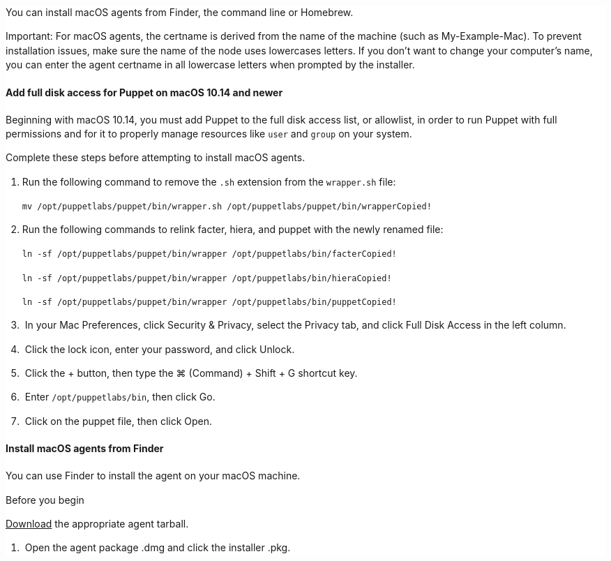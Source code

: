 You can install macOS agents from Finder, the command        line or Homebrew.

Important: For macOS agents, the certname is derived from the                    name of the machine (such as My-Example-Mac). To prevent installation issues,                    make sure the name of the node uses lowercases letters. If you don’t want to                    change your computer’s name, you can enter the agent certname in all lowercase                    letters when prompted by the installer.

#### Add full disk access for Puppet on macOS 10.14 and newer

Beginning with macOS 10.14, you must add Puppet to the full disk access list, or allowlist, in order        to run Puppet with full permissions and for it to properly        manage resources like `user` and `group` on your system. 

Complete these steps before attempting to install macOS agents. 

1. Run the following command to remove the `.sh` extension from the                        `wrapper.sh` file: 

   ```
   mv /opt/puppetlabs/puppet/bin/wrapper.sh /opt/puppetlabs/puppet/bin/wrapperCopied!
   ```

2. Run the following commands to relink facter, hiera, and puppet with the newly                    renamed file:  

   ```
   ln -sf /opt/puppetlabs/puppet/bin/wrapper /opt/puppetlabs/bin/facterCopied!
   ```

   ```
   ln -sf /opt/puppetlabs/puppet/bin/wrapper /opt/puppetlabs/bin/hieraCopied!
   ```

   ```
   ln -sf /opt/puppetlabs/puppet/bin/wrapper /opt/puppetlabs/bin/puppetCopied!
   ```

3. ​                In your Mac Preferences, click Security &                        Privacy, select the Privacy tab, and                    click Full Disk Access in the left column.            

4. ​                Click the lock icon, enter your password, and click                        Unlock.            

5. ​                Click the + button, then type the ⌘ (Command)                        + Shift + G shortcut key.            

6. ​                Enter `/opt/puppetlabs/bin`, then click                        Go.            

7. ​                Click on the puppet file, then click                        Open.            

#### Install macOS agents from Finder

You can use Finder to install the agent on your macOS        machine. 

Before you begin

[Download](http://downloads.puppet.com/mac/puppet7/) the appropriate agent tarball.

1. ​                Open the agent package .dmg and click the installer .pkg.            
